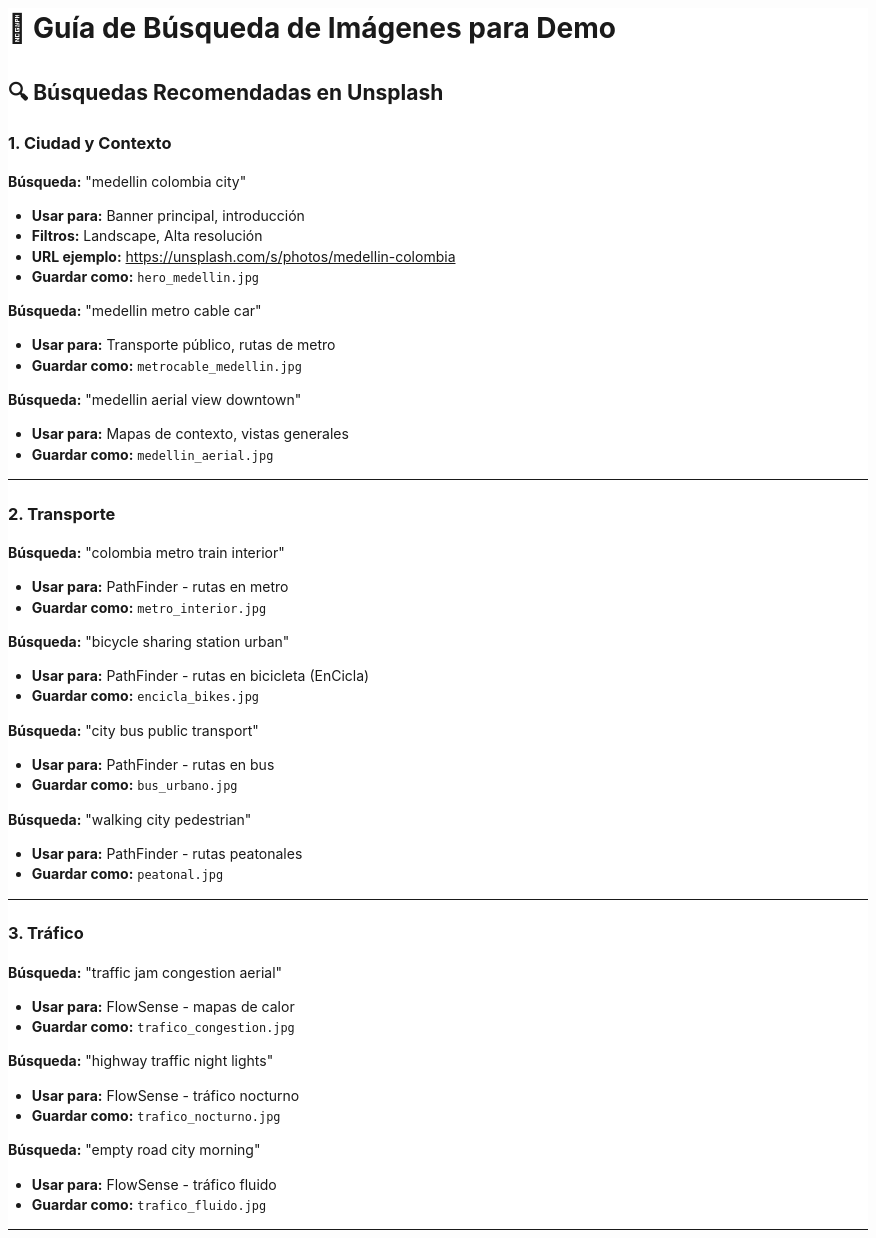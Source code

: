 # 📸 Guía de Búsqueda de Imágenes para Demo

## 🔍 Búsquedas Recomendadas en Unsplash

### 1. Ciudad y Contexto

**Búsqueda:** "medellin colombia city"
- **Usar para:** Banner principal, introducción
- **Filtros:** Landscape, Alta resolución
- **URL ejemplo:** https://unsplash.com/s/photos/medellin-colombia
- **Guardar como:** `hero_medellin.jpg`

**Búsqueda:** "medellin metro cable car"
- **Usar para:** Transporte público, rutas de metro
- **Guardar como:** `metrocable_medellin.jpg`

**Búsqueda:** "medellin aerial view downtown"
- **Usar para:** Mapas de contexto, vistas generales
- **Guardar como:** `medellin_aerial.jpg`

---

### 2. Transporte

**Búsqueda:** "colombia metro train interior"
- **Usar para:** PathFinder - rutas en metro
- **Guardar como:** `metro_interior.jpg`

**Búsqueda:** "bicycle sharing station urban"
- **Usar para:** PathFinder - rutas en bicicleta (EnCicla)
- **Guardar como:** `encicla_bikes.jpg`

**Búsqueda:** "city bus public transport"
- **Usar para:** PathFinder - rutas en bus
- **Guardar como:** `bus_urbano.jpg`

**Búsqueda:** "walking city pedestrian"
- **Usar para:** PathFinder - rutas peatonales
- **Guardar como:** `peatonal.jpg`

---

### 3. Tráfico

**Búsqueda:** "traffic jam congestion aerial"
- **Usar para:** FlowSense - mapas de calor
- **Guardar como:** `trafico_congestion.jpg`

**Búsqueda:** "highway traffic night lights"
- **Usar para:** FlowSense - tráfico nocturno
- **Guardar como:** `trafico_nocturno.jpg`

**Búsqueda:** "empty road city morning"
- **Usar para:** FlowSense - tráfico fluido
- **Guardar como:** `trafico_fluido.jpg`

---
